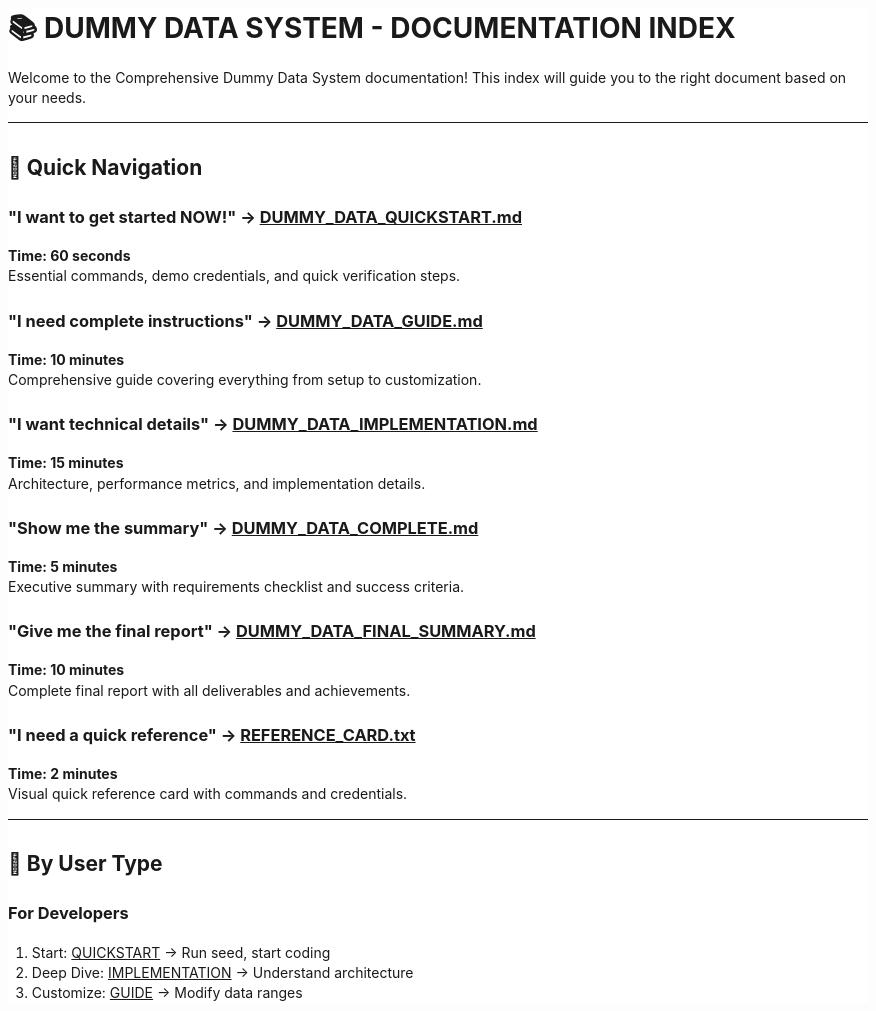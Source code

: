 # 📚 DUMMY DATA SYSTEM - DOCUMENTATION INDEX

Welcome to the Comprehensive Dummy Data System documentation! This index will guide you to the right document based on your needs.

---

## 🚀 Quick Navigation

### "I want to get started NOW!" → [DUMMY_DATA_QUICKSTART.md](./DUMMY_DATA_QUICKSTART.md)
**Time: 60 seconds**  
Essential commands, demo credentials, and quick verification steps.

### "I need complete instructions" → [DUMMY_DATA_GUIDE.md](./DUMMY_DATA_GUIDE.md)
**Time: 10 minutes**  
Comprehensive guide covering everything from setup to customization.

### "I want technical details" → [DUMMY_DATA_IMPLEMENTATION.md](./DUMMY_DATA_IMPLEMENTATION.md)
**Time: 15 minutes**  
Architecture, performance metrics, and implementation details.

### "Show me the summary" → [DUMMY_DATA_COMPLETE.md](./DUMMY_DATA_COMPLETE.md)
**Time: 5 minutes**  
Executive summary with requirements checklist and success criteria.

### "Give me the final report" → [DUMMY_DATA_FINAL_SUMMARY.md](./DUMMY_DATA_FINAL_SUMMARY.md)
**Time: 10 minutes**  
Complete final report with all deliverables and achievements.

### "I need a quick reference" → [REFERENCE_CARD.txt](./REFERENCE_CARD.txt)
**Time: 2 minutes**  
Visual quick reference card with commands and credentials.

---

## 👤 By User Type

### For Developers
1. Start: [QUICKSTART](./DUMMY_DATA_QUICKSTART.md) → Run seed, start coding
2. Deep Dive: [IMPLEMENTATION](./DUMMY_DATA_IMPLEMENTATION.md) → Understand architecture
3. Customize: [GUIDE](./DUMMY_DATA_GUIDE.md) → Modify data ranges
